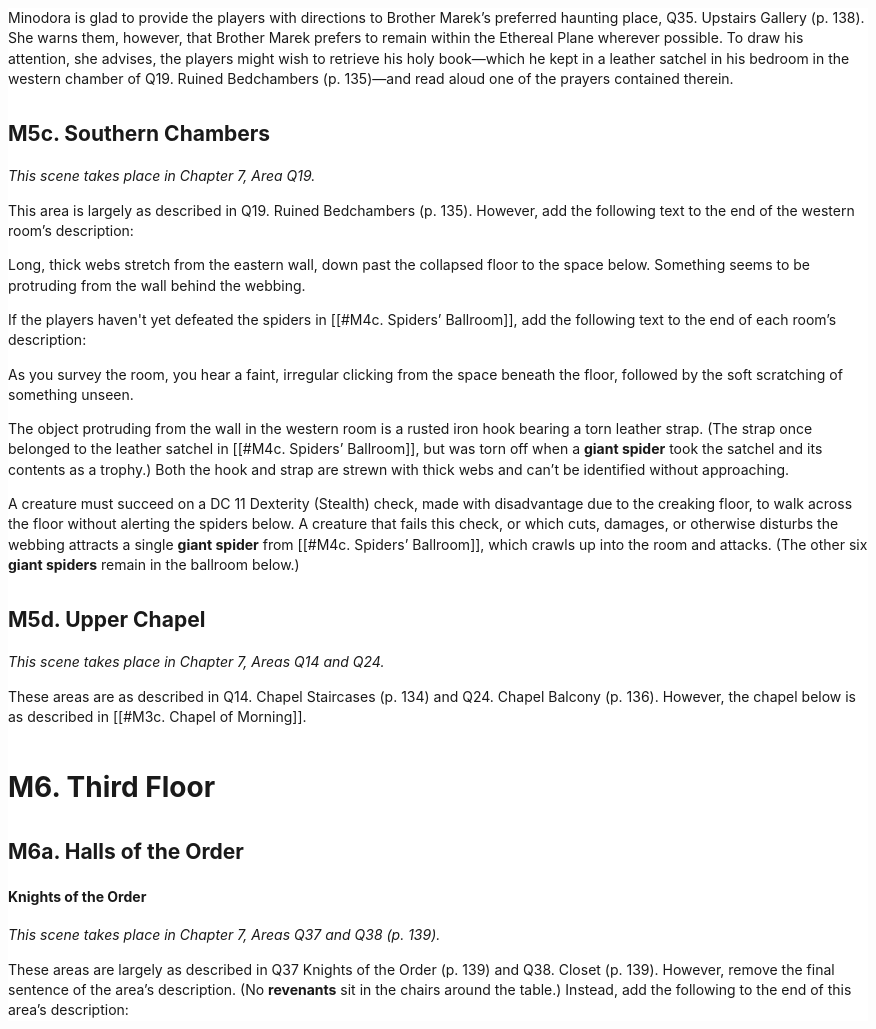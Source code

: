 Minodora is glad to provide the players with directions to Brother Marek’s preferred haunting place, <span class="citation">Q35. Upstairs Gallery (p. 138)</span>. She warns them, however, that Brother Marek prefers to remain within the Ethereal Plane wherever possible. To draw his attention, she advises, the players might wish to retrieve his holy book—which he kept in a leather satchel in his bedroom in the western chamber of <span class="citation">Q19. Ruined Bedchambers (p. 135)</span>—and read aloud one of the prayers contained therein.
## M5c. Southern Chambers
<span class="citation"><em>This scene takes place in Chapter 7, Area Q19.</em></span>

This area is largely as described in <span class="citation">Q19. Ruined Bedchambers (p. 135)</span>. However, add the following text to the end of the western room’s description:

<div class="description">
<p>Long, thick webs stretch from the eastern wall, down past the collapsed floor to the space below. Something seems to be protruding from the wall behind the webbing.</p>
</div>

If the players haven't yet defeated the spiders in [[#M4c. Spiders’ Ballroom]], add the following text to the end of each room’s description:

<div class="description">
<p>As you survey the room, you hear a faint, irregular clicking from the space beneath the floor, followed by the soft scratching of something unseen.</p>
</div>

The object protruding from the wall in the western room is a rusted iron hook bearing a torn leather strap. (The strap once belonged to the leather satchel in [[#M4c. Spiders’ Ballroom]], but was torn off when a **giant spider** took the satchel and its contents as a trophy.) Both the hook and strap are strewn with thick webs and can’t be identified without approaching.

A creature must succeed on a DC 11 Dexterity (Stealth) check, made with disadvantage due to the creaking floor, to walk across the floor without alerting the spiders below. A creature that fails this check, or which cuts, damages, or otherwise disturbs the webbing attracts a single **giant spider** from [[#M4c. Spiders’ Ballroom]], which crawls up into the room and attacks. (The other six **giant spiders** remain in the ballroom below.)
## M5d. Upper Chapel
<span class="citation"><em>This scene takes place in Chapter 7, Areas Q14 and Q24.</em></span>

These areas are as described in <span class="citation">Q14. Chapel Staircases (p. 134)</span> and <span class="citation">Q24. Chapel Balcony (p. 136)</span>. However, the chapel below is as described in [[#M3c. Chapel of Morning]].
# M6. Third Floor
## M6a. Halls of the Order
#### Knights of the Order
<span class="citation"><em>This scene takes place in Chapter 7, Areas Q37 and Q38 (p. 139).</em></span>

These areas are largely as described in <span class="citation">Q37 Knights of the Order (p. 139)</span> and <span class="citation">Q38. Closet (p. 139)</span>. However, remove the final sentence of the area’s description. (No **revenants** sit in the chairs around the table.) Instead, add the following to the end of this area’s description:


[^1]: Inspired by *Amnesia: A Machine for Pigs*